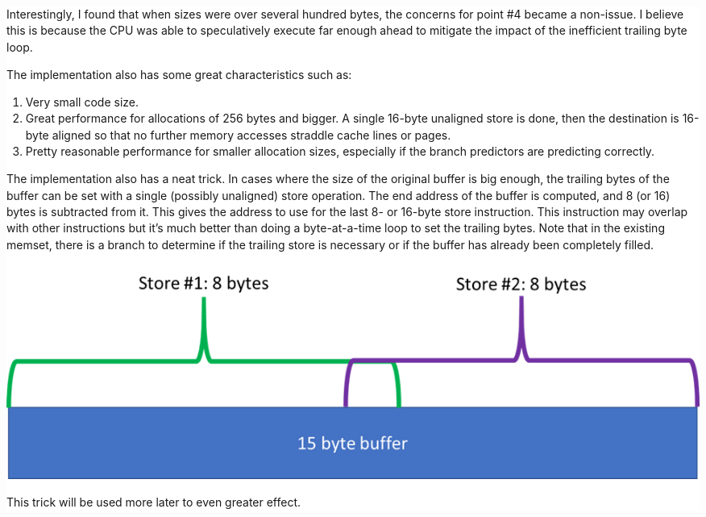 



Interestingly, I found that when sizes were over several hundred bytes, the concerns for point #4 became a non-issue. I believe this is because the CPU was able to speculatively execute far enough ahead to mitigate the impact of the inefficient trailing byte loop.





The implementation also has some great characteristics such as:





1. Very small code size.
2. Great performance for allocations of 256 bytes and bigger. A single 16-byte unaligned store is done, then the destination is 16-byte aligned so that no further memory accesses straddle cache lines or pages.
3. Pretty reasonable performance for smaller allocation sizes, especially if the branch predictors are predicting correctly.





The implementation also has a neat trick. In cases where the size of the original buffer is big enough, the trailing bytes of the buffer can be set with a single (possibly unaligned) store operation. The end address of the buffer is computed, and 8 (or 16) bytes is subtracted from it. This gives the address to use for the last 8- or 16-byte store instruction. This instruction may overlap with other instructions but it’s much better than doing a byte-at-a-time loop to set the trailing bytes. Note that in the existing memset, there is a branch to determine if the trailing store is necessary or if the buffer has already been completely filled.





![](./img/wp-content-uploads-2021-01-2-1.png)





This trick will be used more later to even greater effect.



